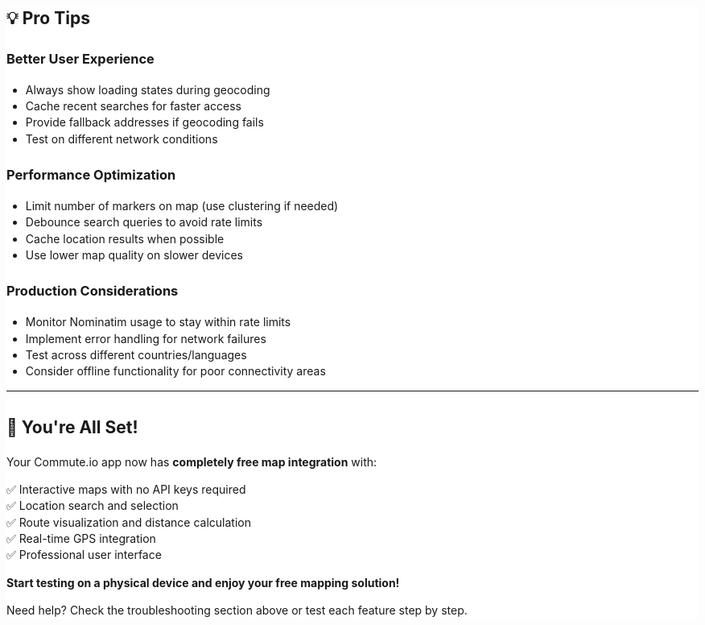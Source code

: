 ## 💡 **Pro Tips**

### **Better User Experience**
- Always show loading states during geocoding
- Cache recent searches for faster access
- Provide fallback addresses if geocoding fails
- Test on different network conditions

### **Performance Optimization**
- Limit number of markers on map (use clustering if needed)
- Debounce search queries to avoid rate limits
- Cache location results when possible
- Use lower map quality on slower devices

### **Production Considerations**
- Monitor Nominatim usage to stay within rate limits
- Implement error handling for network failures
- Test across different countries/languages
- Consider offline functionality for poor connectivity areas

---

## 🎉 **You're All Set!**

Your Commute.io app now has **completely free map integration** with:

✅ Interactive maps with no API keys required  
✅ Location search and selection  
✅ Route visualization and distance calculation  
✅ Real-time GPS integration  
✅ Professional user interface  

**Start testing on a physical device and enjoy your free mapping solution!**

Need help? Check the troubleshooting section above or test each feature step by step.